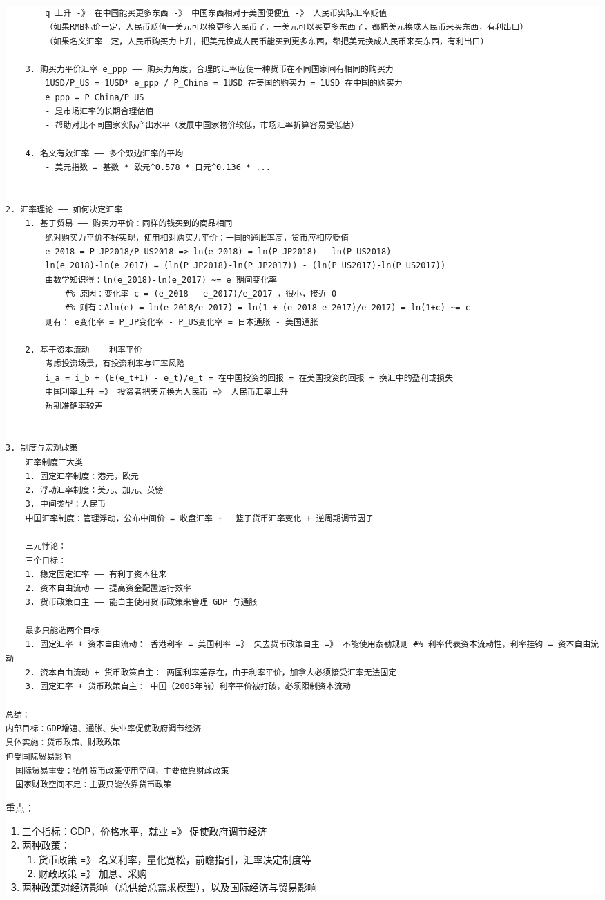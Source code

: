             q 上升 -》 在中国能买更多东西 -》 中国东西相对于美国便便宜 -》 人民币实际汇率贬值
            （如果RMB标价一定，人民币贬值一美元可以换更多人民币了，一美元可以买更多东西了，都把美元换成人民币来买东西，有利出口）
            （如果名义汇率一定，人民币购买力上升，把美元换成人民币能买到更多东西，都把美元换成人民币来买东西，有利出口）

        3. 购买力平价汇率 e_ppp —— 购买力角度，合理的汇率应使一种货币在不同国家间有相同的购买力 
            1USD/P_US = 1USD* e_ppp / P_China = 1USD 在美国的购买力 = 1USD 在中国的购买力
            e_ppp = P_China/P_US
            - 是市场汇率的长期合理估值
            - 帮助对比不同国家实际产出水平（发展中国家物价较低，市场汇率折算容易受低估）

        4. 名义有效汇率 —— 多个双边汇率的平均
            - 美元指数 = 基数 * 欧元^0.578 * 日元^0.136 * ...
        
        
    2. 汇率理论 —— 如何决定汇率
        1. 基于贸易 —— 购买力平价：同样的钱买到的商品相同
            绝对购买力平价不好实现，使用相对购买力平价：一国的通胀率高，货币应相应贬值
            e_2018 = P_JP2018/P_US2018 => ln(e_2018) = ln(P_JP2018) - ln(P_US2018)
            ln(e_2018)-ln(e_2017) = (ln(P_JP2018)-ln(P_JP2017)) - (ln(P_US2017)-ln(P_US2017))
            由数学知识得：ln(e_2018)-ln(e_2017) ~= e 期间变化率
                #% 原因：变化率 c = (e_2018 - e_2017)/e_2017 ，很小，接近 0
                #% 则有：Δln(e) = ln(e_2018/e_2017) = ln(1 + (e_2018-e_2017)/e_2017) = ln(1+c) ~= c
            则有： e变化率 = P_JP变化率 - P_US变化率 = 日本通胀 - 美国通胀
        
        2. 基于资本流动 —— 利率平价
            考虑投资场景，有投资利率与汇率风险
            i_a = i_b + (E(e_t+1) - e_t)/e_t = 在中国投资的回报 = 在美国投资的回报 + 换汇中的盈利或损失
            中国利率上升 =》 投资者把美元换为人民币 =》 人民币汇率上升
            短期准确率较差
        

    3. 制度与宏观政策
        汇率制度三大类
        1. 固定汇率制度：港元，欧元
        2. 浮动汇率制度：美元、加元、英镑
        3. 中间类型：人民币
        中国汇率制度：管理浮动，公布中间价 = 收盘汇率 + 一篮子货币汇率变化 + 逆周期调节因子
        
        三元悖论：
        三个目标：
        1. 稳定固定汇率 —— 有利于资本往来
        2. 资本自由流动 —— 提高资金配置运行效率
        3. 货币政策自主 —— 能自主使用货币政策来管理 GDP 与通胀
        
        最多只能选两个目标
        1. 固定汇率 + 资本自由流动： 香港利率 = 美国利率 =》 失去货币政策自主 =》 不能使用泰勒规则 #% 利率代表资本流动性，利率挂钩 = 资本自由流动
        2. 资本自由流动 + 货币政策自主： 两国利率差存在，由于利率平价，加拿大必须接受汇率无法固定
        3. 固定汇率 + 货币政策自主： 中国（2005年前）利率平价被打破，必须限制资本流动

    总结：
    内部目标：GDP增速、通胀、失业率促使政府调节经济
    具体实施：货币政策、财政政策 
    但受国际贸易影响
    - 国际贸易重要：牺牲货币政策使用空间，主要依靠财政政策
    - 国家财政空间不足：主要只能依靠货币政策


重点：
1. 三个指标：GDP，价格水平，就业 =》 促使政府调节经济
2. 两种政策：
    1. 货币政策 =》 名义利率，量化宽松，前瞻指引，汇率决定制度等
    2. 财政政策 =》 加息、采购
3. 两种政策对经济影响（总供给总需求模型），以及国际经济与贸易影响